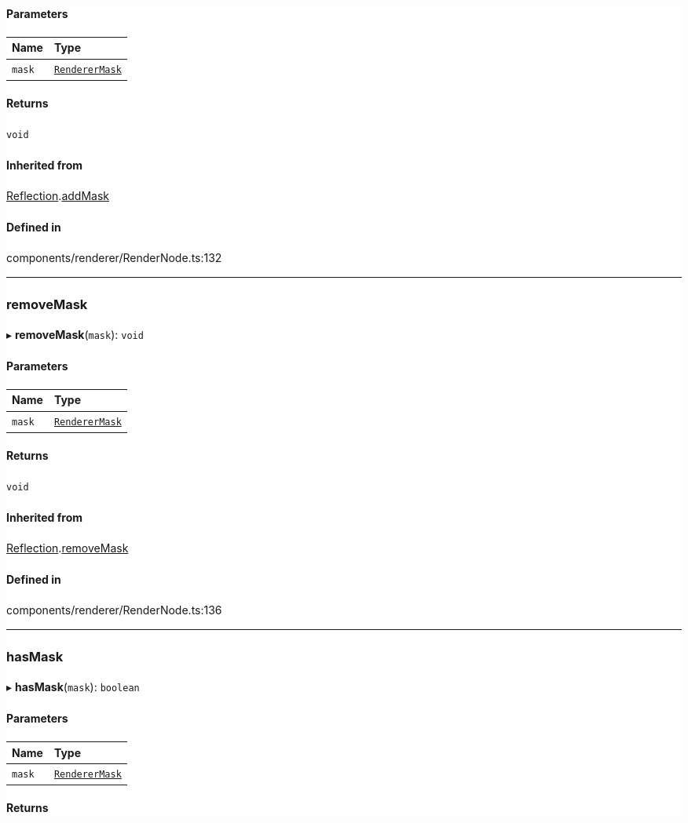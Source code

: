 #### Parameters

| Name | Type |
| :------ | :------ |
| `mask` | [`RendererMask`](../enums/RendererMask.md) |

#### Returns

`void`

#### Inherited from

[Reflection](Reflection.md).[addMask](Reflection.md#addmask)

#### Defined in

components/renderer/RenderNode.ts:132

___

### removeMask

▸ **removeMask**(`mask`): `void`

#### Parameters

| Name | Type |
| :------ | :------ |
| `mask` | [`RendererMask`](../enums/RendererMask.md) |

#### Returns

`void`

#### Inherited from

[Reflection](Reflection.md).[removeMask](Reflection.md#removemask)

#### Defined in

components/renderer/RenderNode.ts:136

___

### hasMask

▸ **hasMask**(`mask`): `boolean`

#### Parameters

| Name | Type |
| :------ | :------ |
| `mask` | [`RendererMask`](../enums/RendererMask.md) |

#### Returns
